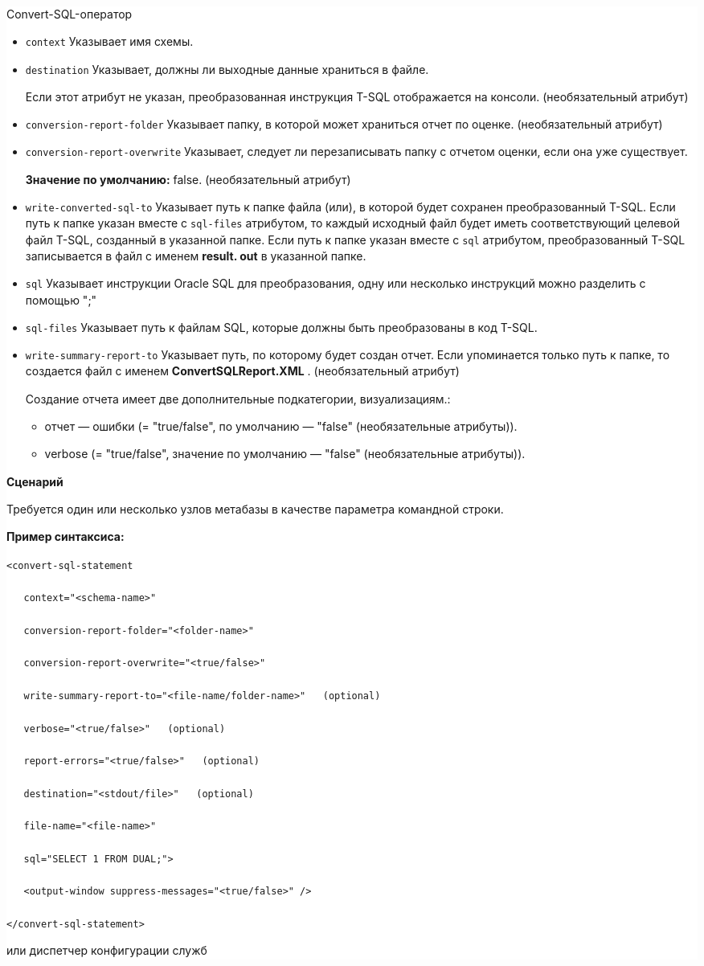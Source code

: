 Convert-SQL-оператор  
  
-   `context` Указывает имя схемы.  
  
-   `destination` Указывает, должны ли выходные данные храниться в файле.  
  
    Если этот атрибут не указан, преобразованная инструкция T-SQL отображается на консоли. (необязательный атрибут)  
  
-   `conversion-report-folder` Указывает папку, в которой может храниться отчет по оценке. (необязательный атрибут)  
  
-   `conversion-report-overwrite` Указывает, следует ли перезаписывать папку с отчетом оценки, если она уже существует.  
  
    **Значение по умолчанию:** false. (необязательный атрибут)  
  
-   `write-converted-sql-to` Указывает путь к папке файла (или), в которой будет сохранен преобразованный T-SQL. Если путь к папке указан вместе с `sql-files` атрибутом, то каждый исходный файл будет иметь соответствующий целевой файл T-SQL, созданный в указанной папке. Если путь к папке указан вместе с `sql` атрибутом, преобразованный T-SQL записывается в файл с именем **result. out** в указанной папке.  
  
-   `sql` Указывает инструкции Oracle SQL для преобразования, одну или несколько инструкций можно разделить с помощью ";"  
  
-   `sql-files` Указывает путь к файлам SQL, которые должны быть преобразованы в код T-SQL.  
  
-   `write-summary-report-to` Указывает путь, по которому будет создан отчет. Если упоминается только путь к папке, то создается файл с именем **ConvertSQLReport.XML** . (необязательный атрибут)  
  
    Создание отчета имеет две дополнительные подкатегории, визуализациям.:  
  
    -   отчет — ошибки (= "true/false", по умолчанию — "false" (необязательные атрибуты)).  
  
    -   verbose (= "true/false", значение по умолчанию — "false" (необязательные атрибуты)).  
  
**Сценарий**  
  
Требуется один или несколько узлов метабазы в качестве параметра командной строки.  
  
**Пример синтаксиса:**  
  
```  
<convert-sql-statement  
  
   context="<schema-name>"  
  
   conversion-report-folder="<folder-name>"  
  
   conversion-report-overwrite="<true/false>"  
  
   write-summary-report-to="<file-name/folder-name>"   (optional)  
  
   verbose="<true/false>"   (optional)  
  
   report-errors="<true/false>"   (optional)  
  
   destination="<stdout/file>"   (optional)  
  
   file-name="<file-name>"  
  
   sql="SELECT 1 FROM DUAL;">  
  
   <output-window suppress-messages="<true/false>" />  
  
</convert-sql-statement>  
```  
или диспетчер конфигурации служб  
  